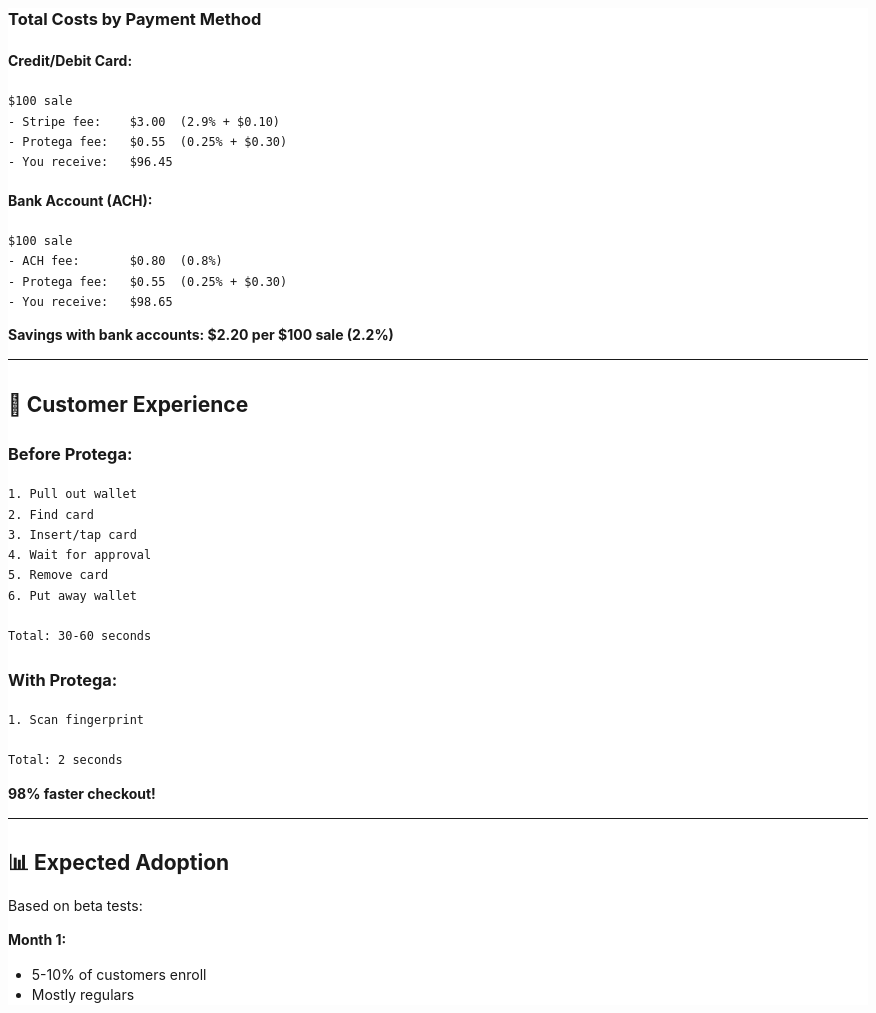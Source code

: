 ### Total Costs by Payment Method

#### Credit/Debit Card:
```
$100 sale
- Stripe fee:    $3.00  (2.9% + $0.10)
- Protega fee:   $0.55  (0.25% + $0.30)
- You receive:   $96.45
```

#### Bank Account (ACH):
```
$100 sale
- ACH fee:       $0.80  (0.8%)
- Protega fee:   $0.55  (0.25% + $0.30)
- You receive:   $98.65
```

**Savings with bank accounts: $2.20 per $100 sale (2.2%)**

---

## 🎯 Customer Experience

### Before Protega:
```
1. Pull out wallet
2. Find card
3. Insert/tap card
4. Wait for approval
5. Remove card
6. Put away wallet

Total: 30-60 seconds
```

### With Protega:
```
1. Scan fingerprint

Total: 2 seconds
```

**98% faster checkout!**

---

## 📊 Expected Adoption

Based on beta tests:

**Month 1:**
- 5-10% of customers enroll
- Mostly regulars
